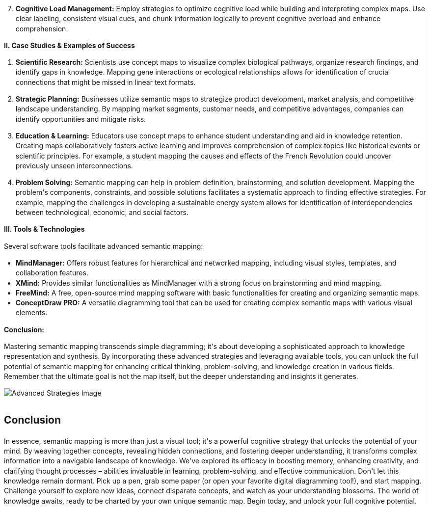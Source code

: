 7. **Cognitive Load Management:**  Employ strategies to optimize cognitive load while building and interpreting complex maps. Use clear labeling, consistent visual cues, and chunk information logically to prevent cognitive overload and enhance comprehension.


**II. Case Studies & Examples of Success**

1. **Scientific Research:** Scientists use concept maps to visualize complex biological pathways, organize research findings, and identify gaps in knowledge.  Mapping gene interactions or ecological relationships allows for identification of crucial connections that might be missed in linear text formats.

2. **Strategic Planning:** Businesses utilize semantic maps to strategize product development, market analysis, and competitive landscape understanding.  By mapping market segments, customer needs, and competitive advantages, companies can identify opportunities and mitigate risks.

3. **Education & Learning:** Educators use concept maps to enhance student understanding and aid in knowledge retention.  Creating maps collaboratively fosters active learning and improves comprehension of complex topics like historical events or scientific principles.  For example, a student mapping the causes and effects of the French Revolution could uncover previously unseen interconnections.

4. **Problem Solving:** Semantic mapping can help in problem definition, brainstorming, and solution development. Mapping the problem's components, constraints, and possible solutions facilitates a systematic approach to finding effective strategies. For example, mapping the challenges in developing a sustainable energy system allows for identification of interdependencies between technological, economic, and social factors.


**III. Tools & Technologies**

Several software tools facilitate advanced semantic mapping:

* **MindManager:**  Offers robust features for hierarchical and networked mapping, including visual styles, templates, and collaboration features.
* **XMind:** Provides similar functionalities as MindManager with a strong focus on brainstorming and mind mapping.
* **FreeMind:**  A free, open-source mind mapping software with basic functionalities for creating and organizing semantic maps.
* **ConceptDraw PRO:** A versatile diagramming tool that can be used for creating complex semantic maps with various visual elements.


**Conclusion:**

Mastering semantic mapping transcends simple diagramming; it's about developing a sophisticated approach to knowledge representation and synthesis. By incorporating these advanced strategies and leveraging available tools, you can unlock the full potential of semantic mapping for enhancing critical thinking, problem-solving, and knowledge creation in various fields.  Remember that the ultimate goal is not the map itself, but the deeper understanding and insights it generates.


![Advanced Strategies Image](https://fal.media/files/monkey/is9KCLhzvh7nwfb7oDqGH.png)

## Conclusion
In essence, semantic mapping is more than just a visual tool; it's a powerful cognitive strategy that unlocks the potential of your mind.  By weaving together concepts, revealing hidden connections, and fostering deeper understanding, it transforms complex information into a navigable landscape of knowledge.  We've explored its efficacy in boosting memory, enhancing creativity, and clarifying thought processes – abilities invaluable in learning, problem-solving, and effective communication.  Don't let this knowledge remain dormant.  Pick up a pen, grab some paper (or open your favorite digital diagramming tool!), and start mapping.  Challenge yourself to explore new ideas, connect disparate concepts, and watch as your understanding blossoms.  The world of knowledge awaits, ready to be charted by your own unique semantic map.  Begin today, and unlock your full cognitive potential.


